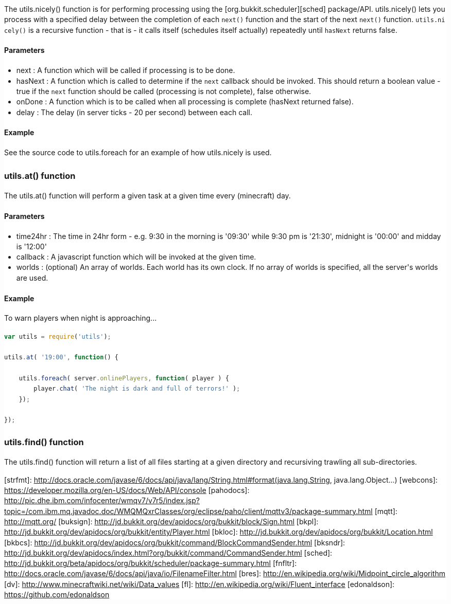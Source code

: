 The utils.nicely() function is for performing processing using the
[org.bukkit.scheduler][sched] package/API. utils.nicely() lets you
process with a specified delay between the completion of each `next()`
function and the start of the next `next()` function.
`utils.nicely()` is a recursive function - that is - it calls itself
(schedules itself actually) repeatedly until `hasNext` returns false.

#### Parameters

 * next : A function which will be called if processing is to be done. 
 * hasNext : A function which is called to determine if the `next`
   callback should be invoked. This should return a boolean value -
   true if the `next` function should be called (processing is not
   complete), false otherwise.
 * onDone : A function which is to be called when all processing is complete (hasNext returned false).
 * delay : The delay (in server ticks - 20 per second) between each call.

#### Example

See the source code to utils.foreach for an example of how utils.nicely is used.

### utils.at() function

The utils.at() function will perform a given task at a given time every 
(minecraft) day.

#### Parameters

 * time24hr : The time in 24hr form - e.g. 9:30 in the morning is '09:30' while
   9:30 pm is '21:30', midnight is '00:00' and midday is '12:00'
 * callback : A javascript function which will be invoked at the given time.
 * worlds : (optional) An array of worlds. Each world has its own clock. If no array of worlds is specified, all the server's worlds are used.

#### Example

To warn players when night is approaching...

```javascript
var utils = require('utils');

utils.at( '19:00', function() {

    utils.foreach( server.onlinePlayers, function( player ) {
        player.chat( 'The night is dark and full of terrors!' );
    });

});
```
  
### utils.find() function

The utils.find() function will return a list of all files starting at
a given directory and recursiving trawling all sub-directories.


[email]: mailto:walter.higgins@gmail.com?subject=ScriptCraft_API_Reference
[njsmod]: http://nodejs.org/api/modules.html
[plsm]: http://jd.bukkit.org/dev/apidocs/org/bukkit/command/CommandSender.html#sendMessage(java.lang.String)
[anatomy]: ./Anatomy-of-a-Plugin.md
[btdoc]: http://jd.bukkit.org/beta/apidocs/org/bukkit/scheduler/BukkitTask.html
[btdoc]: http://jd.bukkit.org/beta/apidocs/org/bukkit/scheduler/BukkitTask.html
[issue69]: https://github.com/walterhiggins/ScriptCraft/issues/69
[cjsmodules]: http://wiki.commonjs.org/wiki/Modules/1.1.1.
[buk2]: http://wiki.bukkit.org/Event_API_Reference
[buk]: http://jd.bukkit.org/dev/apidocs/index.html?org/bukkit/event/Event.html
[lgr]: http://jd.bukkit.org/beta/apidocs/org/bukkit/plugin/PluginLogger.html
[strfmt]: http://docs.oracle.com/javase/6/docs/api/java/lang/String.html#format(java.lang.String, java.lang.Object...)
[webcons]: https://developer.mozilla.org/en-US/docs/Web/API/console
[pahodocs]: http://pic.dhe.ibm.com/infocenter/wmqv7/v7r5/index.jsp?topic=/com.ibm.mq.javadoc.doc/WMQMQxrClasses/org/eclipse/paho/client/mqttv3/package-summary.html
[mqtt]: http://mqtt.org/
[buksign]: http://jd.bukkit.org/dev/apidocs/org/bukkit/block/Sign.html
[bkpl]: http://jd.bukkit.org/dev/apidocs/org/bukkit/entity/Player.html
[bkloc]: http://jd.bukkit.org/dev/apidocs/org/bukkit/Location.html
[bkbcs]: http://jd.bukkit.org/dev/apidocs/org/bukkit/command/BlockCommandSender.html
[bksndr]: http://jd.bukkit.org/dev/apidocs/index.html?org/bukkit/command/CommandSender.html
[sched]: http://jd.bukkit.org/beta/apidocs/org/bukkit/scheduler/package-summary.html
[fnfltr]: http://docs.oracle.com/javase/6/docs/api/java/io/FilenameFilter.html
[bres]: http://en.wikipedia.org/wiki/Midpoint_circle_algorithm
[dv]: http://www.minecraftwiki.net/wiki/Data_values
[fl]: http://en.wikipedia.org/wiki/Fluent_interface
[edonaldson]: https://github.com/edonaldson